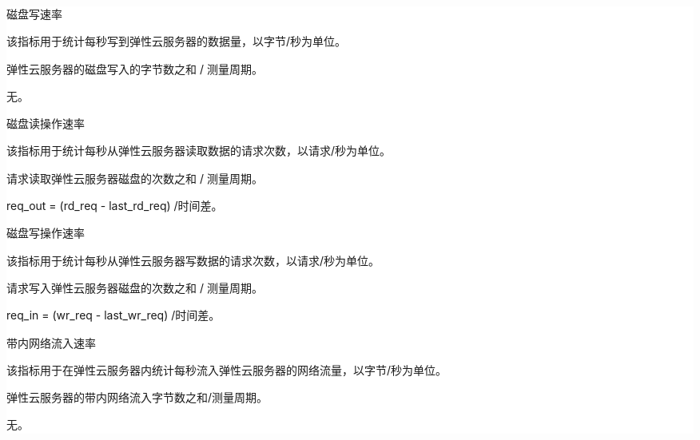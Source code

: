 <tr id="row11151367222846"><td class="cellrowborder" valign="top" width="15.841584158415841%" headers="mcps1.2.5.1.1 "><p id="p30845571222846"><a name="p30845571222846"></a><a name="p30845571222846"></a>磁盘写速率</p>
</td>
<td class="cellrowborder" valign="top" width="29.7029702970297%" headers="mcps1.2.5.1.2 "><p id="p15463290222846"><a name="p15463290222846"></a><a name="p15463290222846"></a>该指标用于统计每秒写到弹性云服务器的数据量，以字节/秒为单位。</p>
</td>
<td class="cellrowborder" valign="top" width="29.7029702970297%" headers="mcps1.2.5.1.3 "><p id="p53157119222846"><a name="p53157119222846"></a><a name="p53157119222846"></a>弹性云服务器的磁盘写入的字节数之和 / 测量周期。</p>
</td>
<td class="cellrowborder" valign="top" width="24.752475247524753%" headers="mcps1.2.5.1.4 "><p id="p10759388222846"><a name="p10759388222846"></a><a name="p10759388222846"></a>无。</p>
</td>
</tr>
<tr id="row29725634222846"><td class="cellrowborder" valign="top" width="15.841584158415841%" headers="mcps1.2.5.1.1 "><p id="p58966153222846"><a name="p58966153222846"></a><a name="p58966153222846"></a>磁盘读操作速率</p>
</td>
<td class="cellrowborder" valign="top" width="29.7029702970297%" headers="mcps1.2.5.1.2 "><p id="p11529080222846"><a name="p11529080222846"></a><a name="p11529080222846"></a>该指标用于统计每秒从弹性云服务器读取数据的请求次数，以请求/秒为单位。</p>
</td>
<td class="cellrowborder" valign="top" width="29.7029702970297%" headers="mcps1.2.5.1.3 "><p id="p10609393222846"><a name="p10609393222846"></a><a name="p10609393222846"></a>请求读取弹性云服务器磁盘的次数之和 / 测量周期。</p>
</td>
<td class="cellrowborder" valign="top" width="24.752475247524753%" headers="mcps1.2.5.1.4 "><p id="p54054474222846"><a name="p54054474222846"></a><a name="p54054474222846"></a>req_out = (rd_req - last_rd_req) /时间差。</p>
</td>
</tr>
<tr id="row16728218222846"><td class="cellrowborder" valign="top" width="15.841584158415841%" headers="mcps1.2.5.1.1 "><p id="p12808390222846"><a name="p12808390222846"></a><a name="p12808390222846"></a>磁盘写操作速率</p>
</td>
<td class="cellrowborder" valign="top" width="29.7029702970297%" headers="mcps1.2.5.1.2 "><p id="p30846695222846"><a name="p30846695222846"></a><a name="p30846695222846"></a>该指标用于统计每秒从弹性云服务器写数据的请求次数，以请求/秒为单位。</p>
</td>
<td class="cellrowborder" valign="top" width="29.7029702970297%" headers="mcps1.2.5.1.3 "><p id="p51947303222846"><a name="p51947303222846"></a><a name="p51947303222846"></a>请求写入弹性云服务器磁盘的次数之和 / 测量周期。</p>
</td>
<td class="cellrowborder" valign="top" width="24.752475247524753%" headers="mcps1.2.5.1.4 "><p id="p46982038222846"><a name="p46982038222846"></a><a name="p46982038222846"></a>req_in = (wr_req - last_wr_req) /时间差。</p>
</td>
</tr>
<tr id="row20185161222846"><td class="cellrowborder" valign="top" width="15.841584158415841%" headers="mcps1.2.5.1.1 "><p id="p24385382222846"><a name="p24385382222846"></a><a name="p24385382222846"></a>带内网络流入速率</p>
</td>
<td class="cellrowborder" valign="top" width="29.7029702970297%" headers="mcps1.2.5.1.2 "><p id="p29058915222846"><a name="p29058915222846"></a><a name="p29058915222846"></a>该指标用于在弹性云服务器内统计每秒流入弹性云服务器的网络流量，以字节/秒为单位。</p>
</td>
<td class="cellrowborder" valign="top" width="29.7029702970297%" headers="mcps1.2.5.1.3 "><p id="p66369310222846"><a name="p66369310222846"></a><a name="p66369310222846"></a>弹性云服务器的带内网络流入字节数之和/测量周期。</p>
</td>
<td class="cellrowborder" valign="top" width="24.752475247524753%" headers="mcps1.2.5.1.4 "><p id="p7205036222846"><a name="p7205036222846"></a><a name="p7205036222846"></a>无。</p>